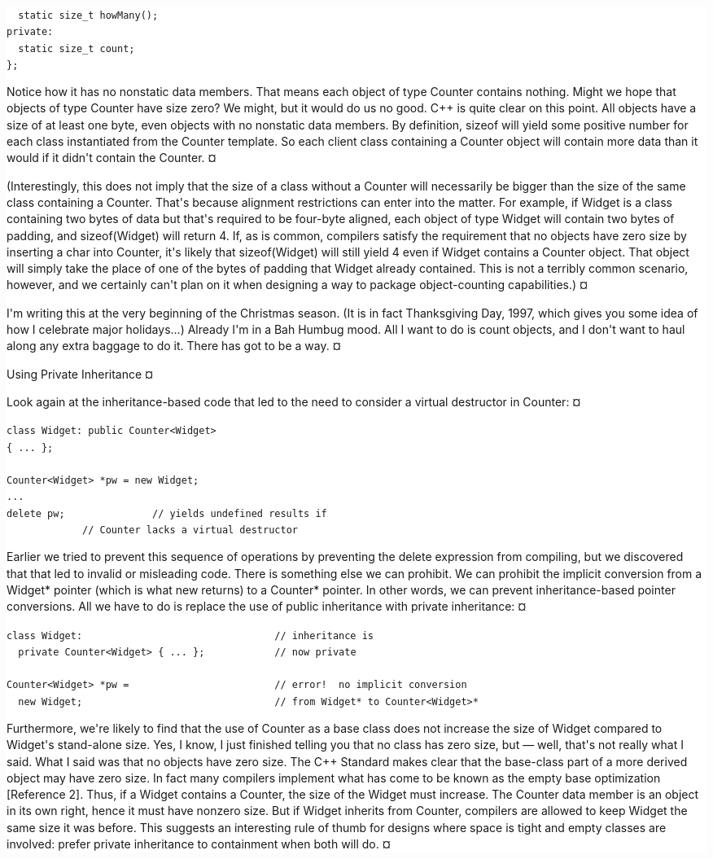       static size_t howMany();
    private:
      static size_t count;
    };

Notice how it has no nonstatic data members. That means each object of type Counter contains nothing. Might we hope that objects of type Counter have size zero? We might, but it would do us no good. C++ is quite clear on this point. All objects have a size of at least one byte, even objects with no nonstatic data members. By definition, sizeof will yield some positive number for each class instantiated from the Counter template. So each client class containing a Counter object will contain more data than it would if it didn't contain the Counter. ¤

(Interestingly, this does not imply that the size of a class without a Counter will necessarily be bigger than the size of the same class containing a Counter. That's because alignment restrictions can enter into the matter. For example, if Widget is a class containing two bytes of data but that's required to be four-byte aligned, each object of type Widget will contain two bytes of padding, and sizeof(Widget) will return 4. If, as is common, compilers satisfy the requirement that no objects have zero size by inserting a char into Counter<Widget>, it's likely that sizeof(Widget) will still yield 4 even if Widget contains a Counter<Widget> object. That object will simply take the place of one of the bytes of padding that Widget already contained. This is not a terribly common scenario, however, and we certainly can't plan on it when designing a way to package object-counting capabilities.) ¤

I'm writing this at the very beginning of the Christmas season. (It is in fact Thanksgiving Day, 1997, which gives you some idea of how I celebrate major holidays...) Already I'm in a Bah Humbug mood. All I want to do is count objects, and I don't want to haul along any extra baggage to do it. There has got to be a way. ¤

Using Private Inheritance ¤

Look again at the inheritance-based code that led to the need to consider a virtual destructor in Counter: ¤

    class Widget: public Counter<Widget>
    { ... };

    Counter<Widget> *pw = new Widget;
    ...
    delete pw;               // yields undefined results if
    			 // Counter lacks a virtual destructor

Earlier we tried to prevent this sequence of operations by preventing the delete expression from compiling, but we discovered that that led to invalid or misleading code. There is something else we can prohibit. We can prohibit the implicit conversion from a Widget* pointer (which is what new returns) to a Counter<Widget>* pointer. In other words, we can prevent inheritance-based pointer conversions. All we have to do is replace the use of public inheritance with private inheritance: ¤

    class Widget:                                 // inheritance is
      private Counter<Widget> { ... };            // now private

    Counter<Widget> *pw =                         // error!  no implicit conversion
      new Widget;                                 // from Widget* to Counter<Widget>*

Furthermore, we're likely to find that the use of Counter as a base class does not increase the size of Widget compared to Widget's stand-alone size. Yes, I know, I just finished telling you that no class has zero size, but — well, that's not really what I said. What I said was that no objects have zero size. The C++ Standard makes clear that the base-class part of a more derived object may have zero size. In fact many compilers implement what has come to be known as the empty base optimization [Reference 2]. Thus, if a Widget contains a Counter, the size of the Widget must increase. The Counter data member is an object in its own right, hence it must have nonzero size. But if Widget inherits from Counter, compilers are allowed to keep Widget the same size it was before. This suggests an interesting rule of thumb for designs where space is tight and empty classes are involved: prefer private inheritance to containment when both will do. ¤
